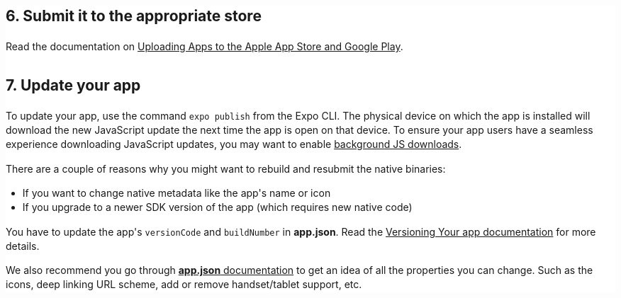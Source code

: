 ## 6. Submit it to the appropriate store

Read the documentation on [Uploading Apps to the Apple App Store and Google Play](/distribution/uploading-apps).

## 7. Update your app

To update your app, use the command `expo publish` from the Expo CLI. The physical device on which the app is installed will download the new JavaScript update the next time the app is open on that device. To ensure your app users have a seamless experience downloading JavaScript updates, you may want to enable [background JS downloads](/guides/offline-support).

There are a couple of reasons why you might want to rebuild and resubmit the native binaries:

- If you want to change native metadata like the app's name or icon
- If you upgrade to a newer SDK version of the app (which requires new native code)

You have to update the app's `versionCode` and `buildNumber` in **app.json**. Read the [Versioning Your app documentation](/distribution/app-stores#versioning-your-app) for more details.

We also recommend you go through [**app.json** documentation](/workflow/configuration) to get an idea of all the properties you can change. Such as the icons, deep linking URL scheme, add or remove handset/tablet support, etc.

